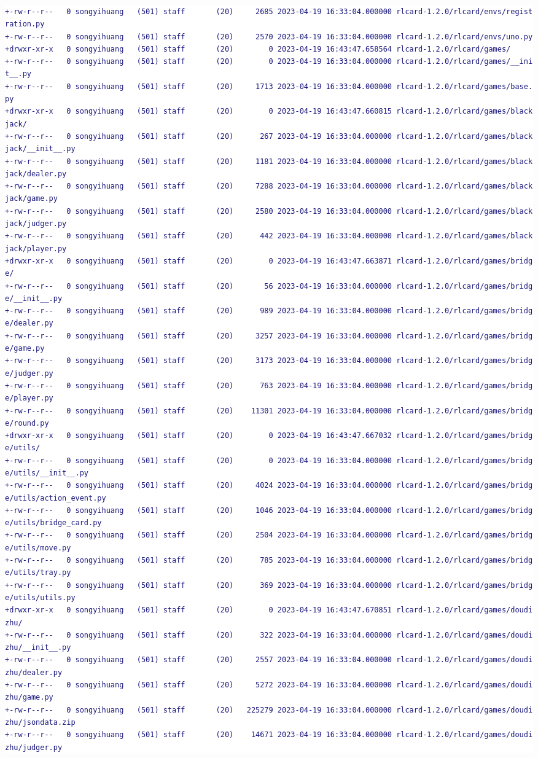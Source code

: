 ```diff
+-rw-r--r--   0 songyihuang   (501) staff       (20)     2685 2023-04-19 16:33:04.000000 rlcard-1.2.0/rlcard/envs/registration.py
+-rw-r--r--   0 songyihuang   (501) staff       (20)     2570 2023-04-19 16:33:04.000000 rlcard-1.2.0/rlcard/envs/uno.py
+drwxr-xr-x   0 songyihuang   (501) staff       (20)        0 2023-04-19 16:43:47.658564 rlcard-1.2.0/rlcard/games/
+-rw-r--r--   0 songyihuang   (501) staff       (20)        0 2023-04-19 16:33:04.000000 rlcard-1.2.0/rlcard/games/__init__.py
+-rw-r--r--   0 songyihuang   (501) staff       (20)     1713 2023-04-19 16:33:04.000000 rlcard-1.2.0/rlcard/games/base.py
+drwxr-xr-x   0 songyihuang   (501) staff       (20)        0 2023-04-19 16:43:47.660815 rlcard-1.2.0/rlcard/games/blackjack/
+-rw-r--r--   0 songyihuang   (501) staff       (20)      267 2023-04-19 16:33:04.000000 rlcard-1.2.0/rlcard/games/blackjack/__init__.py
+-rw-r--r--   0 songyihuang   (501) staff       (20)     1181 2023-04-19 16:33:04.000000 rlcard-1.2.0/rlcard/games/blackjack/dealer.py
+-rw-r--r--   0 songyihuang   (501) staff       (20)     7288 2023-04-19 16:33:04.000000 rlcard-1.2.0/rlcard/games/blackjack/game.py
+-rw-r--r--   0 songyihuang   (501) staff       (20)     2580 2023-04-19 16:33:04.000000 rlcard-1.2.0/rlcard/games/blackjack/judger.py
+-rw-r--r--   0 songyihuang   (501) staff       (20)      442 2023-04-19 16:33:04.000000 rlcard-1.2.0/rlcard/games/blackjack/player.py
+drwxr-xr-x   0 songyihuang   (501) staff       (20)        0 2023-04-19 16:43:47.663871 rlcard-1.2.0/rlcard/games/bridge/
+-rw-r--r--   0 songyihuang   (501) staff       (20)       56 2023-04-19 16:33:04.000000 rlcard-1.2.0/rlcard/games/bridge/__init__.py
+-rw-r--r--   0 songyihuang   (501) staff       (20)      989 2023-04-19 16:33:04.000000 rlcard-1.2.0/rlcard/games/bridge/dealer.py
+-rw-r--r--   0 songyihuang   (501) staff       (20)     3257 2023-04-19 16:33:04.000000 rlcard-1.2.0/rlcard/games/bridge/game.py
+-rw-r--r--   0 songyihuang   (501) staff       (20)     3173 2023-04-19 16:33:04.000000 rlcard-1.2.0/rlcard/games/bridge/judger.py
+-rw-r--r--   0 songyihuang   (501) staff       (20)      763 2023-04-19 16:33:04.000000 rlcard-1.2.0/rlcard/games/bridge/player.py
+-rw-r--r--   0 songyihuang   (501) staff       (20)    11301 2023-04-19 16:33:04.000000 rlcard-1.2.0/rlcard/games/bridge/round.py
+drwxr-xr-x   0 songyihuang   (501) staff       (20)        0 2023-04-19 16:43:47.667032 rlcard-1.2.0/rlcard/games/bridge/utils/
+-rw-r--r--   0 songyihuang   (501) staff       (20)        0 2023-04-19 16:33:04.000000 rlcard-1.2.0/rlcard/games/bridge/utils/__init__.py
+-rw-r--r--   0 songyihuang   (501) staff       (20)     4024 2023-04-19 16:33:04.000000 rlcard-1.2.0/rlcard/games/bridge/utils/action_event.py
+-rw-r--r--   0 songyihuang   (501) staff       (20)     1046 2023-04-19 16:33:04.000000 rlcard-1.2.0/rlcard/games/bridge/utils/bridge_card.py
+-rw-r--r--   0 songyihuang   (501) staff       (20)     2504 2023-04-19 16:33:04.000000 rlcard-1.2.0/rlcard/games/bridge/utils/move.py
+-rw-r--r--   0 songyihuang   (501) staff       (20)      785 2023-04-19 16:33:04.000000 rlcard-1.2.0/rlcard/games/bridge/utils/tray.py
+-rw-r--r--   0 songyihuang   (501) staff       (20)      369 2023-04-19 16:33:04.000000 rlcard-1.2.0/rlcard/games/bridge/utils/utils.py
+drwxr-xr-x   0 songyihuang   (501) staff       (20)        0 2023-04-19 16:43:47.670851 rlcard-1.2.0/rlcard/games/doudizhu/
+-rw-r--r--   0 songyihuang   (501) staff       (20)      322 2023-04-19 16:33:04.000000 rlcard-1.2.0/rlcard/games/doudizhu/__init__.py
+-rw-r--r--   0 songyihuang   (501) staff       (20)     2557 2023-04-19 16:33:04.000000 rlcard-1.2.0/rlcard/games/doudizhu/dealer.py
+-rw-r--r--   0 songyihuang   (501) staff       (20)     5272 2023-04-19 16:33:04.000000 rlcard-1.2.0/rlcard/games/doudizhu/game.py
+-rw-r--r--   0 songyihuang   (501) staff       (20)   225279 2023-04-19 16:33:04.000000 rlcard-1.2.0/rlcard/games/doudizhu/jsondata.zip
+-rw-r--r--   0 songyihuang   (501) staff       (20)    14671 2023-04-19 16:33:04.000000 rlcard-1.2.0/rlcard/games/doudizhu/judger.py
```